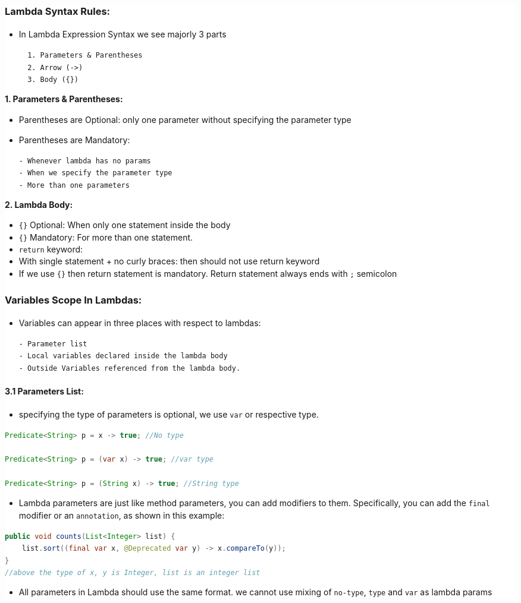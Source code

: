 ### Lambda Syntax Rules:

- In Lambda Expression Syntax we see majorly 3 parts

        1. Parameters & Parentheses 
        2. Arrow (->)
        3. Body ({})
__1. Parameters & Parentheses:__

- Parentheses are Optional: only one parameter without specifying the parameter type
- Parentheses are Mandatory:

      - Whenever lambda has no params 
      - When we specify the parameter type
      - More than one parameters

__2. Lambda Body:__

- `{}` Optional: When only one statement inside the body
- `{}` Mandatory: For more than one statement.
- `return` keyword:
- With single statement + no curly braces: then should not use return keyword
- If we use `{}` then return statement is mandatory. Return statement always ends with `;` semicolon  
           

### Variables Scope In Lambdas:

- Variables can appear in three places with respect to lambdas:

      - Parameter list
      - Local variables declared inside the lambda body
      - Outside Variables referenced from the lambda body.

#### 3.1 Parameters List:
- specifying the type of parameters is optional, we use `var` or respective type.

````java
Predicate<String> p = x -> true; //No type

Predicate<String> p = (var x) -> true; //var type

Predicate<String> p = (String x) -> true; //String type

````
- Lambda parameters are just like method parameters, you can add modifiers to them. Specifically, you can add the `final` modifier or an `annotation`, as shown in this example:

````java
public void counts(List<Integer> list) {
    list.sort((final var x, @Deprecated var y) -> x.compareTo(y));
}
//above the type of x, y is Integer, list is an integer list
````

- All parameters in Lambda should use the same format. we cannot use mixing of `no-type`, `type` and `var` as lambda params 
